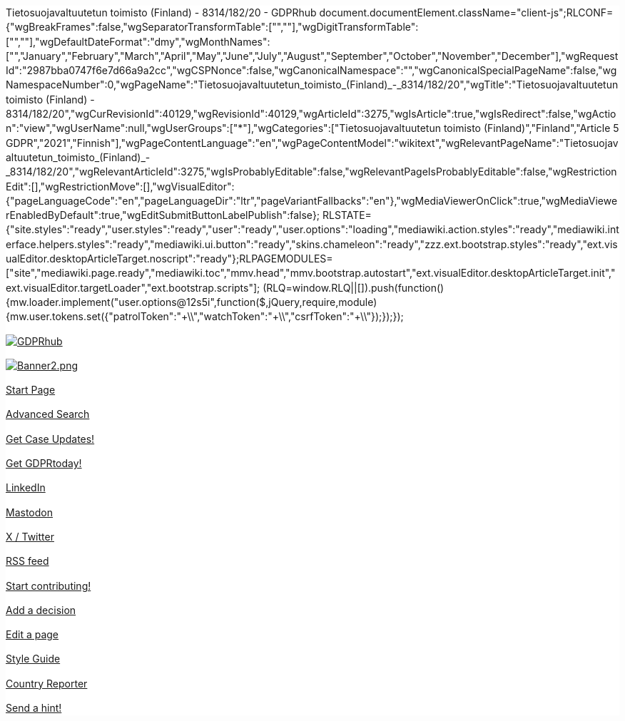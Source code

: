  Tietosuojavaltuutetun toimisto (Finland) - 8314/182/20 - GDPRhub document.documentElement.className="client-js";RLCONF={"wgBreakFrames":false,"wgSeparatorTransformTable":\["",""\],"wgDigitTransformTable":\["",""\],"wgDefaultDateFormat":"dmy","wgMonthNames":\["","January","February","March","April","May","June","July","August","September","October","November","December"\],"wgRequestId":"2987bba0747f6e7d66a9a2cc","wgCSPNonce":false,"wgCanonicalNamespace":"","wgCanonicalSpecialPageName":false,"wgNamespaceNumber":0,"wgPageName":"Tietosuojavaltuutetun\_toimisto\_(Finland)\_-\_8314/182/20","wgTitle":"Tietosuojavaltuutetun toimisto (Finland) - 8314/182/20","wgCurRevisionId":40129,"wgRevisionId":40129,"wgArticleId":3275,"wgIsArticle":true,"wgIsRedirect":false,"wgAction":"view","wgUserName":null,"wgUserGroups":\["\*"\],"wgCategories":\["Tietosuojavaltuutetun toimisto (Finland)","Finland","Article 5 GDPR","2021","Finnish"\],"wgPageContentLanguage":"en","wgPageContentModel":"wikitext","wgRelevantPageName":"Tietosuojavaltuutetun\_toimisto\_(Finland)\_-\_8314/182/20","wgRelevantArticleId":3275,"wgIsProbablyEditable":false,"wgRelevantPageIsProbablyEditable":false,"wgRestrictionEdit":\[\],"wgRestrictionMove":\[\],"wgVisualEditor":{"pageLanguageCode":"en","pageLanguageDir":"ltr","pageVariantFallbacks":"en"},"wgMediaViewerOnClick":true,"wgMediaViewerEnabledByDefault":true,"wgEditSubmitButtonLabelPublish":false}; RLSTATE={"site.styles":"ready","user.styles":"ready","user":"ready","user.options":"loading","mediawiki.action.styles":"ready","mediawiki.interface.helpers.styles":"ready","mediawiki.ui.button":"ready","skins.chameleon":"ready","zzz.ext.bootstrap.styles":"ready","ext.visualEditor.desktopArticleTarget.noscript":"ready"};RLPAGEMODULES=\["site","mediawiki.page.ready","mediawiki.toc","mmv.head","mmv.bootstrap.autostart","ext.visualEditor.desktopArticleTarget.init","ext.visualEditor.targetLoader","ext.bootstrap.scripts"\]; (RLQ=window.RLQ||\[\]).push(function(){mw.loader.implement("user.options@12s5i",function($,jQuery,require,module){mw.user.tokens.set({"patrolToken":"+\\\\","watchToken":"+\\\\","csrfToken":"+\\\\"});});});                    

[![GDPRhub](/images/gdprhub_v5_150.png)](/index.php?title=Welcome_to_GDPRhub "Visit the main page")

[![Banner2.png](/images/5/57/Banner2.png)](https://gdprhub.eu/index.php?title=GDPRtoday)

[Start Page](/index.php?title=Welcome_to_GDPRhub)

[Advanced Search](/index.php?title=Advanced_Search)

[Get Case Updates!](#)

[Get GDPRtoday!](/index.php?title=GDPRtoday)

[LinkedIn](https://www.linkedin.com/showcase/gdprhub)

[Mastodon](https://mastodon.social/@GDPRhub)

[X / Twitter](https://www.twitter.com/GDPRhub)

[RSS feed](https://gdprhub.eu/index.php?title=Special:NewPages&feed=atom&hideredirs=1&limit=10&render=1)

[Start contributing!](#)

[Add a decision](/index.php?title=How_to_add_a_new_decision)

[Edit a page](/index.php?title=How_to_edit_a_page_on_GDPRhub)

[Style Guide](/index.php?title=GDPRhub_style_guide)

[Country Reporter](https://gdprmgmt.noyb.eu/become_country_reporter)

[Send a hint!](mailto:GDPRhub@noyb.eu?subject=GDPRhub%20-%20hint&body=Thank%20you%20for%20sending%20us%20a%20hint!%0A%0AIf%20you%20want%20to%20send%20us%20details%20about%20a%20case%20that%20is%20not%20on%20GDPRhub%20yet%2C%20please%20fill%20out%20the%20form%20below!%0AIf%20you%20want%20to%20send%20us%20any%20other%20information%2C%20just%20delete%20this%20text.%0A%0A%3D%3D%3D%20General%20Details%20%3D%3D%3D%0A%0ALink%20to%20the%20decision%20\(attach%20document%20if%20not%20public\)%3A%0ADPA%2FCourt%3A%0ACountry%3A%0ADate%3A%0A%0A%3D%3D%3D%20Factual%20Summary%20in%20English%20%3D%3D%3D%0A%0A-%3E%20What%20happened%20in%20this%20case%3F%0A%0A%3D%3D%3D%20Summary%20of%20the%20Dispute%20in%20English%20%3D%3D%3D%0A%0A-%3E%20What%20was%20the%20core%20dispute%20about%3F%0A%0A%3D%3D%3D%20Summary%20of%20the%20Holding%20in%20English%20%3D%3D%3D%0A%0A-%3E%20What%20is%20the%20core%20take%20away%20from%20the%20decision%3F%0A%0A%0AThank%20you%20for%20your%20support!%0Anoyb.eu%20team)
